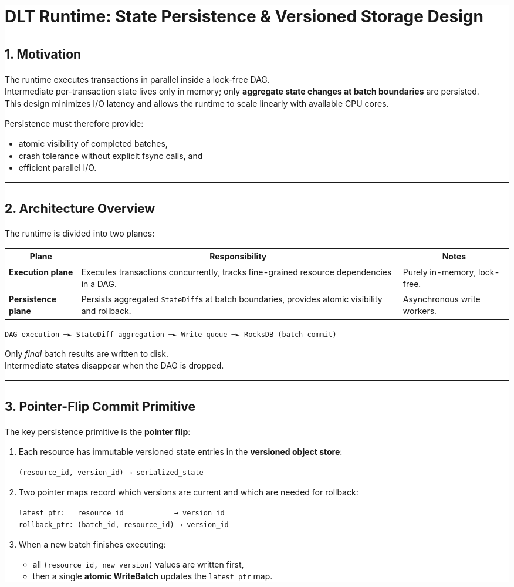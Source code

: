 # DLT Runtime: State Persistence & Versioned Storage Design

## 1. Motivation

The runtime executes transactions in parallel inside a lock-free DAG.  
Intermediate per-transaction state lives only in memory; only **aggregate state changes at batch boundaries** are persisted.  
This design minimizes I/O latency and allows the runtime to scale linearly with available CPU cores.

Persistence must therefore provide:

- atomic visibility of completed batches,
- crash tolerance without explicit fsync calls, and
- efficient parallel I/O.

---

## 2. Architecture Overview

The runtime is divided into two planes:

| Plane | Responsibility | Notes |
|--------|----------------|-------|
| **Execution plane** | Executes transactions concurrently, tracks fine-grained resource dependencies in a DAG. | Purely in-memory, lock-free. |
| **Persistence plane** | Persists aggregated `StateDiff`s at batch boundaries, provides atomic visibility and rollback. | Asynchronous write workers. |

```
DAG execution ─► StateDiff aggregation ─► Write queue ─► RocksDB (batch commit)
```

Only *final* batch results are written to disk.  
Intermediate states disappear when the DAG is dropped.

---

## 3. Pointer-Flip Commit Primitive

The key persistence primitive is the **pointer flip**:

1. Each resource has immutable versioned state entries in the **versioned object store**:

   ```
   (resource_id, version_id) → serialized_state
   ```

2. Two pointer maps record which versions are current and which are needed for rollback:

   ```
   latest_ptr:   resource_id            → version_id
   rollback_ptr: (batch_id, resource_id) → version_id
   ```

3. When a new batch finishes executing:
    - all `(resource_id, new_version)` values are written first,
    - then a single **atomic WriteBatch** updates the `latest_ptr` map.
